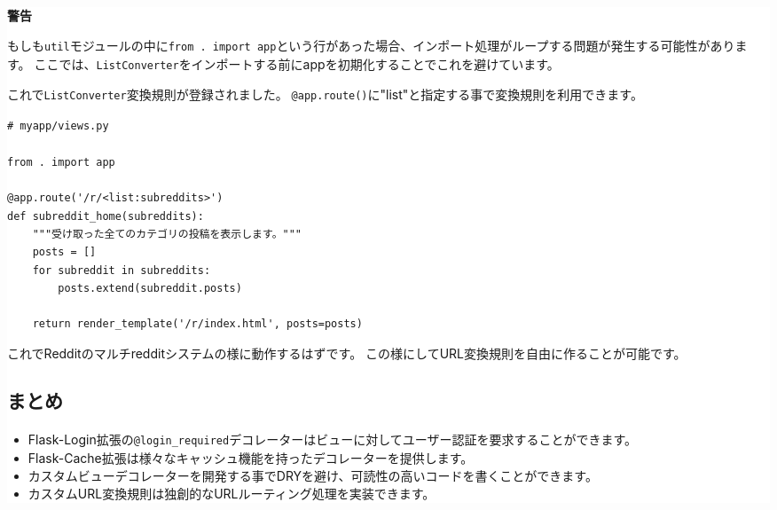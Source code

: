 **警告**

もしも`util`モジュールの中に`from . import app`という行があった場合、インポート処理がループする問題が発生する可能性があります。
ここでは、`ListConverter`をインポートする前にappを初期化することでこれを避けています。

これで`ListConverter`変換規則が登録されました。
`@app.route()`に"list"と指定する事で変換規則を利用できます。

~~~ {language="Python"}
# myapp/views.py

from . import app

@app.route('/r/<list:subreddits>')
def subreddit_home(subreddits):
    """受け取った全てのカテゴリの投稿を表示します。"""
    posts = []
    for subreddit in subreddits:
        posts.extend(subreddit.posts)

    return render_template('/r/index.html', posts=posts)
~~~

これでRedditのマルチredditシステムの様に動作するはずです。
この様にしてURL変換規則を自由に作ることが可能です。

## まとめ

- Flask-Login拡張の`@login_required`デコレーターはビューに対してユーザー認証を要求することができます。
- Flask-Cache拡張は様々なキャッシュ機能を持ったデコレーターを提供します。
- カスタムビューデコレーターを開発する事でDRYを避け、可読性の高いコードを書くことができます。
- カスタムURL変換規則は独創的なURLルーティング処理を実装できます。

